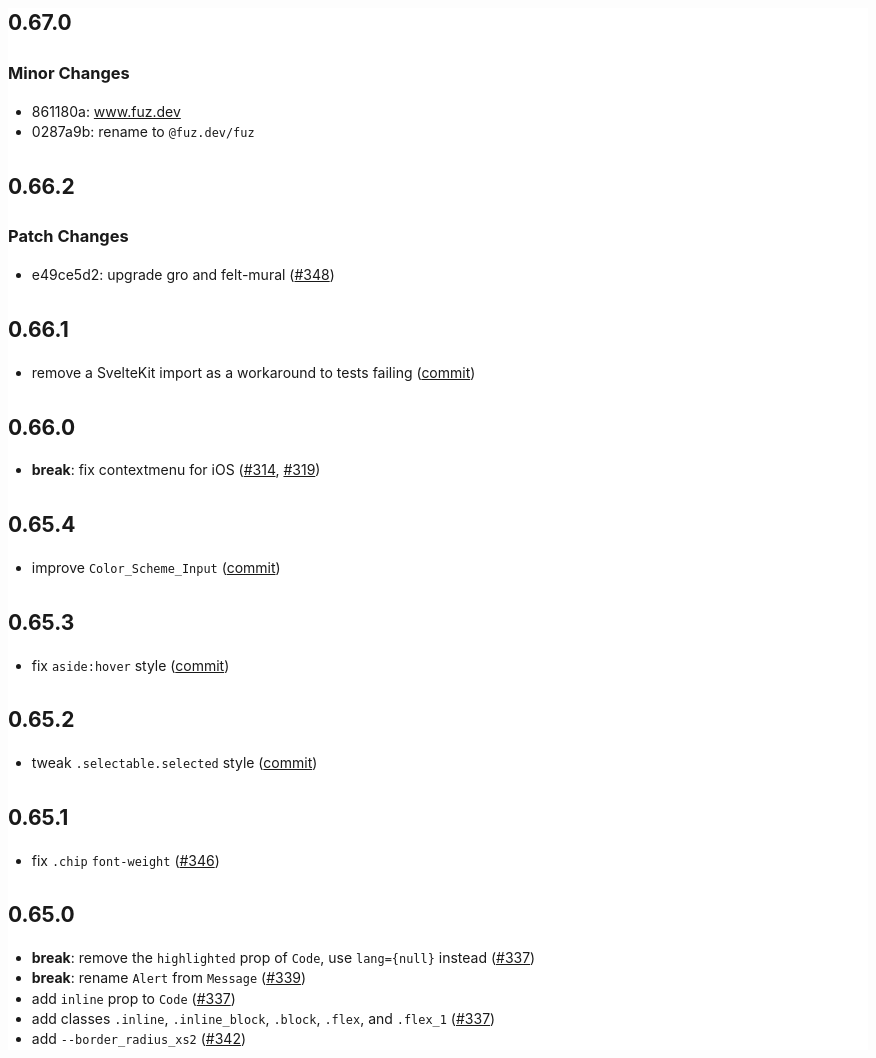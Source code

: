## 0.67.0

### Minor Changes

- 861180a: www.fuz.dev
- 0287a9b: rename to `@fuz.dev/fuz`

## 0.66.2

### Patch Changes

- e49ce5d2: upgrade gro and felt-mural ([#348](https://github.com/fuz-dev/fuz/pull/348))

## 0.66.1

- remove a SvelteKit import as a workaround to tests failing
  ([commit](https://github.com/fuz-dev/fuz/commit/ee1c3739c99b2054b8f07014fa68977827fb592a))

## 0.66.0

- **break**: fix contextmenu for iOS
  ([#314](https://github.com/fuz-dev/fuz/pull/314),
  [#319](https://github.com/fuz-dev/fuz/pull/319))

## 0.65.4

- improve `Color_Scheme_Input`
  ([commit](https://github.com/fuz-dev/fuz/commit/028a62992cfee8375c0597247b7f74b78cd37727))

## 0.65.3

- fix `aside:hover` style
  ([commit](https://github.com/fuz-dev/fuz/commit/2d21458c3198522af6e520630941f21d5ca4edfd))

## 0.65.2

- tweak `.selectable.selected` style
  ([commit](https://github.com/fuz-dev/fuz/commit/f6167c678d4f1438a29d0ef4b3939382ef0d573a))

## 0.65.1

- fix `.chip` `font-weight`
  ([#346](https://github.com/fuz-dev/fuz/pull/346))

## 0.65.0

- **break**: remove the `highlighted` prop of `Code`, use `lang={null}` instead
  ([#337](https://github.com/fuz-dev/fuz/pull/337))
- **break**: rename `Alert` from `Message`
  ([#339](https://github.com/fuz-dev/fuz/pull/339))
- add `inline` prop to `Code`
  ([#337](https://github.com/fuz-dev/fuz/pull/337))
- add classes `.inline`, `.inline_block`, `.block`, `.flex`, and `.flex_1`
  ([#337](https://github.com/fuz-dev/fuz/pull/337))
- add `--border_radius_xs2`
  ([#342](https://github.com/fuz-dev/fuz/pull/342))
